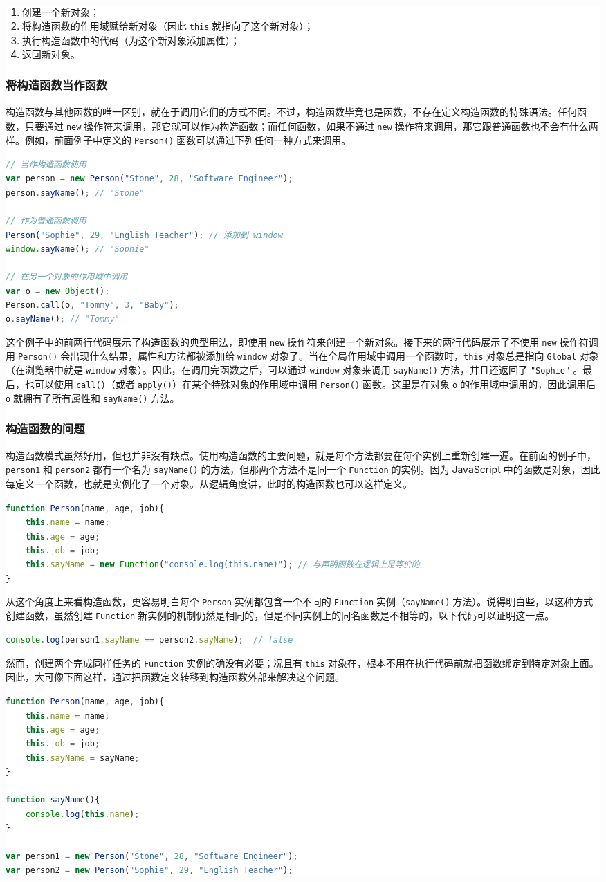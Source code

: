 1. 创建一个新对象；
2. 将构造函数的作用域赋给新对象（因此 `this` 就指向了这个新对象）；
3. 执行构造函数中的代码（为这个新对象添加属性）；
4. 返回新对象。

### 将构造函数当作函数

构造函数与其他函数的唯一区别，就在于调用它们的方式不同。不过，构造函数毕竟也是函数，不存在定义构造函数的特殊语法。任何函数，只要通过 `new` 操作符来调用，那它就可以作为构造函数；而任何函数，如果不通过 `new` 操作符来调用，那它跟普通函数也不会有什么两样。例如，前面例子中定义的 `Person()` 函数可以通过下列任何一种方式来调用。

```javascript
// 当作构造函数使用
var person = new Person("Stone", 28, "Software Engineer");
person.sayName(); // "Stone"

// 作为普通函数调用
Person("Sophie", 29, "English Teacher"); // 添加到 window
window.sayName(); // "Sophie"

// 在另一个对象的作用域中调用
var o = new Object();
Person.call(o, "Tommy", 3, "Baby");
o.sayName(); // "Tommy"
```

这个例子中的前两行代码展示了构造函数的典型用法，即使用 `new` 操作符来创建一个新对象。接下来的两行代码展示了不使用 `new` 操作符调用 `Person()` 会出现什么结果，属性和方法都被添加给 `window` 对象了。当在全局作用域中调用一个函数时，`this` 对象总是指向 `Global` 对象（在浏览器中就是 `window` 对象）。因此，在调用完函数之后，可以通过 `window` 对象来调用 `sayName()` 方法，并且还返回了 `"Sophie"` 。最后，也可以使用 `call()`（或者 `apply()`）在某个特殊对象的作用域中调用 `Person()` 函数。这里是在对象 `o` 的作用域中调用的，因此调用后 `o` 就拥有了所有属性和 `sayName()` 方法。

### 构造函数的问题

构造函数模式虽然好用，但也并非没有缺点。使用构造函数的主要问题，就是每个方法都要在每个实例上重新创建一遍。在前面的例子中，`person1` 和 `person2` 都有一个名为 `sayName()` 的方法，但那两个方法不是同一个 `Function` 的实例。因为 JavaScript 中的函数是对象，因此每定义一个函数，也就是实例化了一个对象。从逻辑角度讲，此时的构造函数也可以这样定义。

```javascript
function Person(name, age, job){
    this.name = name;
    this.age = age;
    this.job = job;
    this.sayName = new Function("console.log(this.name)"); // 与声明函数在逻辑上是等价的
}
```

从这个角度上来看构造函数，更容易明白每个 `Person` 实例都包含一个不同的 `Function` 实例（`sayName()` 方法）。说得明白些，以这种方式创建函数，虽然创建 `Function` 新实例的机制仍然是相同的，但是不同实例上的同名函数是不相等的，以下代码可以证明这一点。

```javascript
console.log(person1.sayName == person2.sayName);  // false
```

然而，创建两个完成同样任务的 `Function` 实例的确没有必要；况且有 `this` 对象在，根本不用在执行代码前就把函数绑定到特定对象上面。因此，大可像下面这样，通过把函数定义转移到构造函数外部来解决这个问题。

```javascript
function Person(name, age, job){
    this.name = name;
    this.age = age;
    this.job = job;
    this.sayName = sayName;
}

function sayName(){
    console.log(this.name);
}

var person1 = new Person("Stone", 28, "Software Engineer");
var person2 = new Person("Sophie", 29, "English Teacher");
```